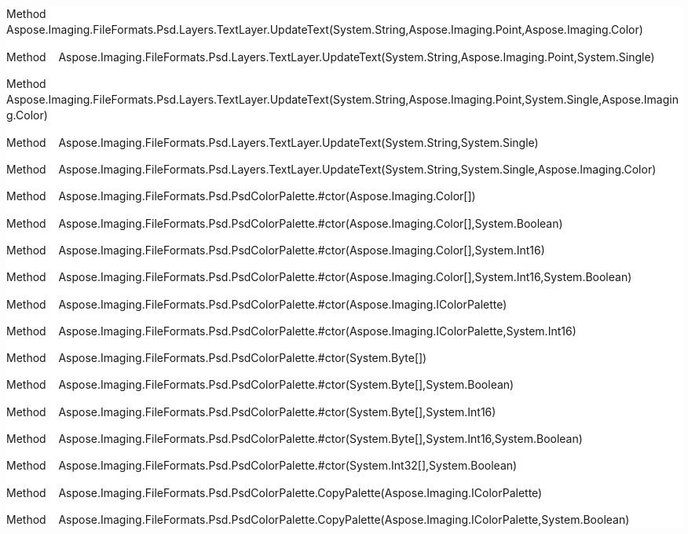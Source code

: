 Method   
Aspose.Imaging.FileFormats.Psd.Layers.TextLayer.UpdateText(System.String,Aspose.Imaging.Point,Aspose.Imaging.Color)

Method   
Aspose.Imaging.FileFormats.Psd.Layers.TextLayer.UpdateText(System.String,Aspose.Imaging.Point,System.Single)

Method   
Aspose.Imaging.FileFormats.Psd.Layers.TextLayer.UpdateText(System.String,Aspose.Imaging.Point,System.Single,Aspose.Imaging.Color)

Method   
Aspose.Imaging.FileFormats.Psd.Layers.TextLayer.UpdateText(System.String,System.Single)

Method   
Aspose.Imaging.FileFormats.Psd.Layers.TextLayer.UpdateText(System.String,System.Single,Aspose.Imaging.Color)

Method   
Aspose.Imaging.FileFormats.Psd.PsdColorPalette.\#ctor(Aspose.Imaging.Color[])

Method   
Aspose.Imaging.FileFormats.Psd.PsdColorPalette.\#ctor(Aspose.Imaging.Color[],System.Boolean)

Method   
Aspose.Imaging.FileFormats.Psd.PsdColorPalette.\#ctor(Aspose.Imaging.Color[],System.Int16)

Method   
Aspose.Imaging.FileFormats.Psd.PsdColorPalette.\#ctor(Aspose.Imaging.Color[],System.Int16,System.Boolean)

Method   
Aspose.Imaging.FileFormats.Psd.PsdColorPalette.\#ctor(Aspose.Imaging.IColorPalette)

Method   
Aspose.Imaging.FileFormats.Psd.PsdColorPalette.\#ctor(Aspose.Imaging.IColorPalette,System.Int16)

Method    Aspose.Imaging.FileFormats.Psd.PsdColorPalette.\#ctor(System.Byte[])

Method   
Aspose.Imaging.FileFormats.Psd.PsdColorPalette.\#ctor(System.Byte[],System.Boolean)

Method   
Aspose.Imaging.FileFormats.Psd.PsdColorPalette.\#ctor(System.Byte[],System.Int16)

Method   
Aspose.Imaging.FileFormats.Psd.PsdColorPalette.\#ctor(System.Byte[],System.Int16,System.Boolean)

Method   
Aspose.Imaging.FileFormats.Psd.PsdColorPalette.\#ctor(System.Int32[],System.Boolean)

Method   
Aspose.Imaging.FileFormats.Psd.PsdColorPalette.CopyPalette(Aspose.Imaging.IColorPalette)

Method   
Aspose.Imaging.FileFormats.Psd.PsdColorPalette.CopyPalette(Aspose.Imaging.IColorPalette,System.Boolean)
